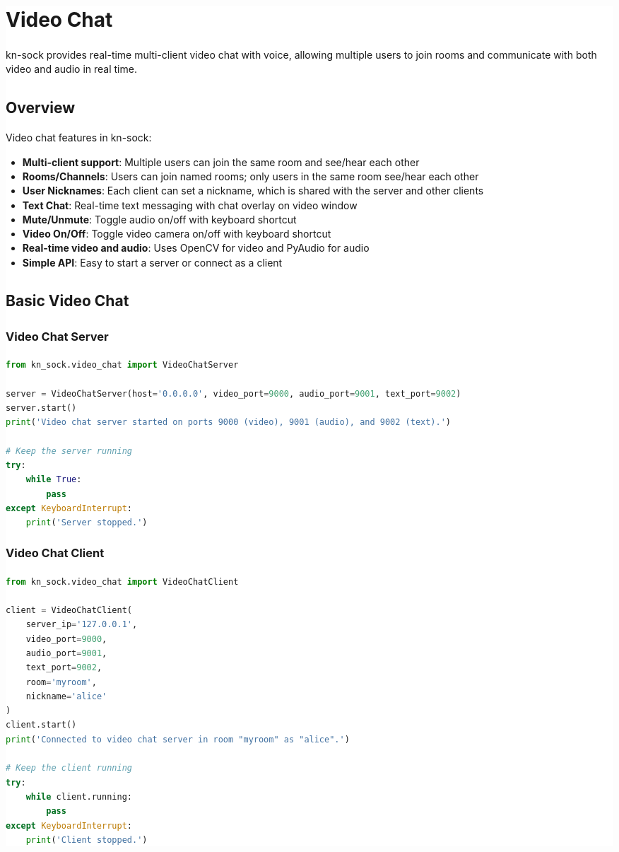 # Video Chat

kn-sock provides real-time multi-client video chat with voice, allowing multiple users to join rooms and communicate with both video and audio in real time.

## Overview

Video chat features in kn-sock:
- **Multi-client support**: Multiple users can join the same room and see/hear each other
- **Rooms/Channels**: Users can join named rooms; only users in the same room see/hear each other
- **User Nicknames**: Each client can set a nickname, which is shared with the server and other clients
- **Text Chat**: Real-time text messaging with chat overlay on video window
- **Mute/Unmute**: Toggle audio on/off with keyboard shortcut
- **Video On/Off**: Toggle video camera on/off with keyboard shortcut
- **Real-time video and audio**: Uses OpenCV for video and PyAudio for audio
- **Simple API**: Easy to start a server or connect as a client

## Basic Video Chat

### Video Chat Server

```python
from kn_sock.video_chat import VideoChatServer

server = VideoChatServer(host='0.0.0.0', video_port=9000, audio_port=9001, text_port=9002)
server.start()
print('Video chat server started on ports 9000 (video), 9001 (audio), and 9002 (text).')

# Keep the server running
try:
    while True:
        pass
except KeyboardInterrupt:
    print('Server stopped.')
```

### Video Chat Client

```python
from kn_sock.video_chat import VideoChatClient

client = VideoChatClient(
    server_ip='127.0.0.1', 
    video_port=9000, 
    audio_port=9001, 
    text_port=9002, 
    room='myroom', 
    nickname='alice'
)
client.start()
print('Connected to video chat server in room "myroom" as "alice".')

# Keep the client running
try:
    while client.running:
        pass
except KeyboardInterrupt:
    print('Client stopped.')
```
